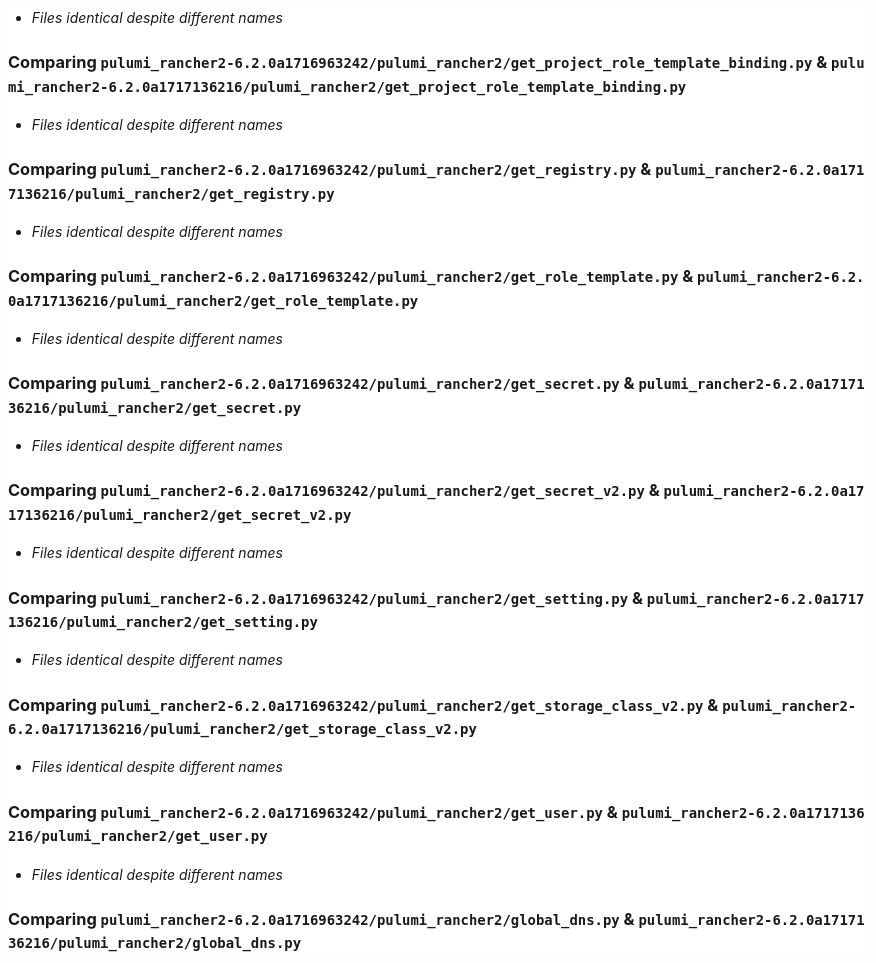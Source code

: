  * *Files identical despite different names*

### Comparing `pulumi_rancher2-6.2.0a1716963242/pulumi_rancher2/get_project_role_template_binding.py` & `pulumi_rancher2-6.2.0a1717136216/pulumi_rancher2/get_project_role_template_binding.py`

 * *Files identical despite different names*

### Comparing `pulumi_rancher2-6.2.0a1716963242/pulumi_rancher2/get_registry.py` & `pulumi_rancher2-6.2.0a1717136216/pulumi_rancher2/get_registry.py`

 * *Files identical despite different names*

### Comparing `pulumi_rancher2-6.2.0a1716963242/pulumi_rancher2/get_role_template.py` & `pulumi_rancher2-6.2.0a1717136216/pulumi_rancher2/get_role_template.py`

 * *Files identical despite different names*

### Comparing `pulumi_rancher2-6.2.0a1716963242/pulumi_rancher2/get_secret.py` & `pulumi_rancher2-6.2.0a1717136216/pulumi_rancher2/get_secret.py`

 * *Files identical despite different names*

### Comparing `pulumi_rancher2-6.2.0a1716963242/pulumi_rancher2/get_secret_v2.py` & `pulumi_rancher2-6.2.0a1717136216/pulumi_rancher2/get_secret_v2.py`

 * *Files identical despite different names*

### Comparing `pulumi_rancher2-6.2.0a1716963242/pulumi_rancher2/get_setting.py` & `pulumi_rancher2-6.2.0a1717136216/pulumi_rancher2/get_setting.py`

 * *Files identical despite different names*

### Comparing `pulumi_rancher2-6.2.0a1716963242/pulumi_rancher2/get_storage_class_v2.py` & `pulumi_rancher2-6.2.0a1717136216/pulumi_rancher2/get_storage_class_v2.py`

 * *Files identical despite different names*

### Comparing `pulumi_rancher2-6.2.0a1716963242/pulumi_rancher2/get_user.py` & `pulumi_rancher2-6.2.0a1717136216/pulumi_rancher2/get_user.py`

 * *Files identical despite different names*

### Comparing `pulumi_rancher2-6.2.0a1716963242/pulumi_rancher2/global_dns.py` & `pulumi_rancher2-6.2.0a1717136216/pulumi_rancher2/global_dns.py`
